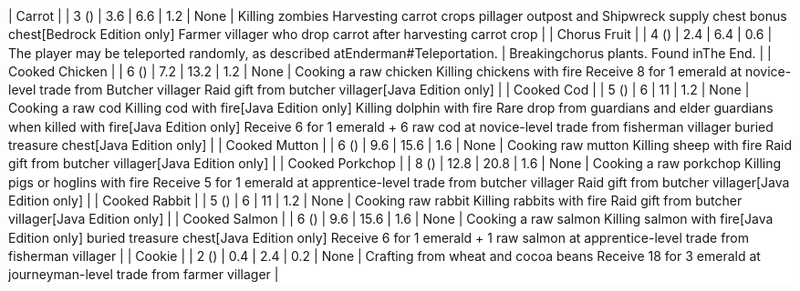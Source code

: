 | Carrot                                    |      | 3 ()        | 3.6                          | 6.6                          | 1.2                          | None                                                                                                                                                                                        | Killing zombies Harvesting carrot crops pillager outpost and Shipwreck supply chest bonus chest‌[Bedrock Edition  only] Farmer villager who drop carrot after harvesting carrot crop                                                                                                                        |
| Chorus Fruit                              |      | 4 ()        | 2.4                          | 6.4                          | 0.6                          | The player may be teleported randomly, as described atEnderman#Teleportation.                                                                                                               | Breakingchorus plants. Found inThe End.                                                                                                                                                                                                                                                                     |
| Cooked Chicken                            |      | 6 ()        | 7.2                          | 13.2                         | 1.2                          | None                                                                                                                                                                                        | Cooking a raw chicken Killing chickens with fire Receive 8 for 1 emerald at novice-level trade from Butcher villager Raid gift from butcher villager‌[Java Edition  only]                                                                                                                                   |
| Cooked Cod                                |      | 5 ()        | 6                            | 11                           | 1.2                          | None                                                                                                                                                                                        | Cooking a raw cod Killing cod with fire‌[Java Edition  only] Killing dolphin with fire Rare drop from guardians and elder guardians when killed with fire‌[Java Edition  only] Receive 6 for 1 emerald + 6 raw cod at novice-level trade from fisherman villager buried treasure chest‌[Java Edition  only] |
| Cooked Mutton                             |      | 6 ()        | 9.6                          | 15.6                         | 1.6                          | None                                                                                                                                                                                        | Cooking raw mutton Killing sheep with fire Raid gift from butcher villager‌[Java Edition  only]                                                                                                                                                                                                             |
| Cooked Porkchop                           |      | 8 ()        | 12.8                         | 20.8                         | 1.6                          | None                                                                                                                                                                                        | Cooking a raw porkchop Killing pigs or hoglins with fire Receive 5 for 1 emerald at apprentice-level trade from butcher villager Raid gift from butcher villager‌[Java Edition  only]                                                                                                                       |
| Cooked Rabbit                             |      | 5 ()        | 6                            | 11                           | 1.2                          | None                                                                                                                                                                                        | Cooking raw rabbit Killing rabbits with fire Raid gift from butcher villager‌[Java Edition  only]                                                                                                                                                                                                           |
| Cooked Salmon                             |      | 6 ()        | 9.6                          | 15.6                         | 1.6                          | None                                                                                                                                                                                        | Cooking a raw salmon Killing salmon with fire‌[Java Edition  only] buried treasure chest‌[Java Edition  only] Receive 6 for 1 emerald + 1 raw salmon at apprentice-level trade from fisherman villager                                                                                                      |
| Cookie                                    |      | 2 ()        | 0.4                          | 2.4                          | 0.2                          | None                                                                                                                                                                                        | Crafting from wheat and cocoa beans Receive 18 for 3 emerald at journeyman-level trade from farmer villager                                                                                                                                                                                                 |